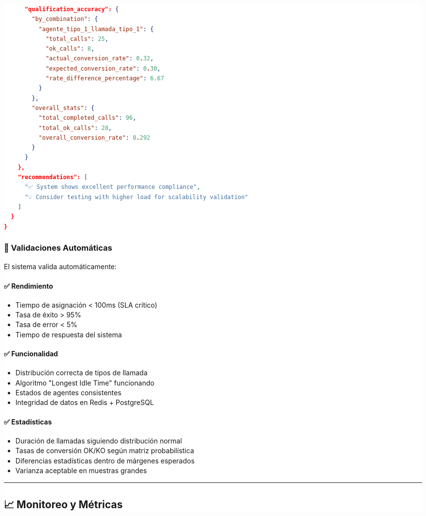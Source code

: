 ```json
      "qualification_accuracy": {
        "by_combination": {
          "agente_tipo_1_llamada_tipo_1": {
            "total_calls": 25,
            "ok_calls": 8,
            "actual_conversion_rate": 0.32,
            "expected_conversion_rate": 0.30,
            "rate_difference_percentage": 6.67
          }
        },
        "overall_stats": {
          "total_completed_calls": 96,
          "total_ok_calls": 28,
          "overall_conversion_rate": 0.292
        }
      }
    },
    "recommendations": [
      "✅ System shows excellent performance compliance",
      "💡 Consider testing with higher load for scalability validation"
    ]
  }
}
```

### **🎯 Validaciones Automáticas**

El sistema valida automáticamente:

#### **✅ Rendimiento**
- Tiempo de asignación < 100ms (SLA crítico)
- Tasa de éxito > 95%
- Tasa de error < 5%
- Tiempo de respuesta del sistema

#### **✅ Funcionalidad**
- Distribución correcta de tipos de llamada
- Algoritmo "Longest Idle Time" funcionando
- Estados de agentes consistentes
- Integridad de datos en Redis + PostgreSQL

#### **✅ Estadísticas**
- Duración de llamadas siguiendo distribución normal
- Tasas de conversión OK/KO según matriz probabilística
- Diferencias estadísticas dentro de márgenes esperados
- Varianza aceptable en muestras grandes

---

## 📈 **Monitoreo y Métricas**
